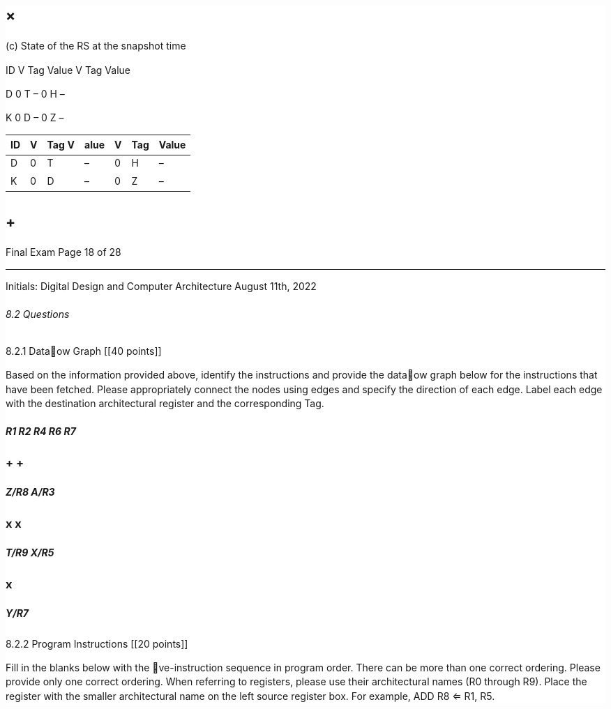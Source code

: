 ## ×

(c) State of the RS at the snapshot time

ID V Tag Value V Tag Value

D 0 T – 0 H –

K 0 D – 0 Z –

|ID|V|Tag V|alue|V|Tag|Value|
|---|---|---|---|---|---|---|
|D|0|T|–|0|H|–|
|K|0|D|–|0|Z|–|


## +

Final Exam Page 18 of 28


-----

Initials: Digital Design and Computer Architecture August 11th, 2022

###### 8.2 Questions

8.2.1 Dataow Graph [[40 points]]

Based on the information provided above, identify the instructions and provide the dataow graph
below for the instructions that have been fetched. Please appropriately connect the nodes using edges
and specify the direction of each edge. Label each edge with the destination architectural register and
the corresponding Tag.

##### R1 R2 R4 R6 R7

### + +

##### Z/R8 A/R3

### x x

##### T/R9 X/R5

### x

##### Y/R7

8.2.2 Program Instructions [[20 points]]

Fill in the blanks below with the ve-instruction sequence in program order. There can be more than
one correct ordering. Please provide only one correct ordering. When referring to registers, please use
their architectural names (R0 through R9). Place the register with the smaller architectural name on
the left source register box.
For example, ADD R8 ⇐ R1, R5.
